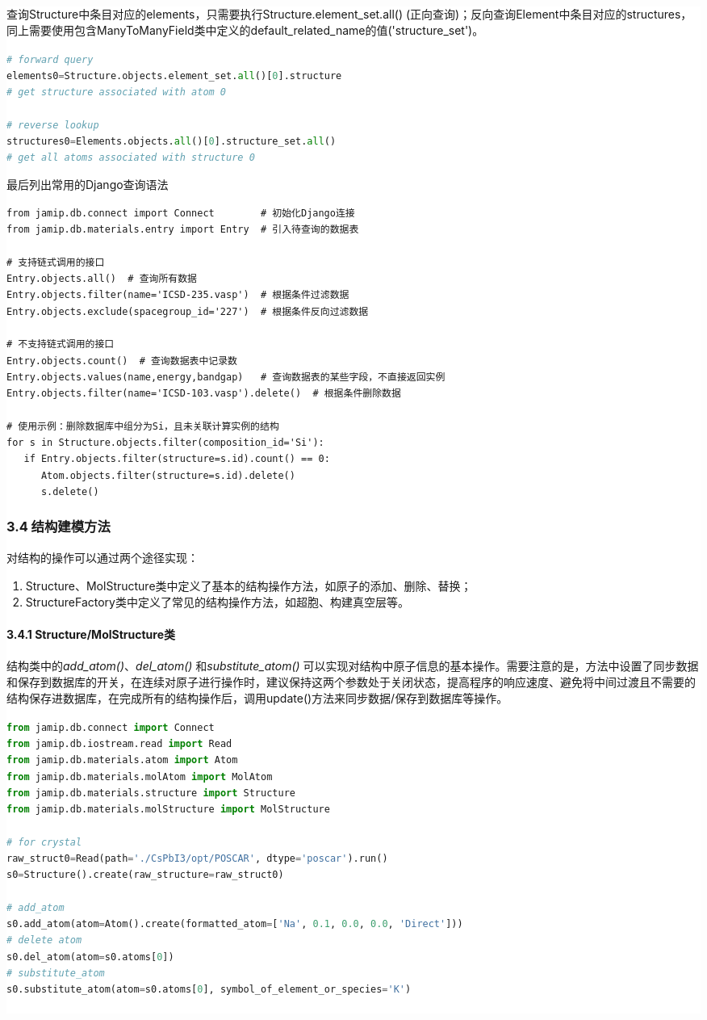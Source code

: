 查询Structure中条目对应的elements，只需要执行Structure.element_set.all() (正向查询)；反向查询Element中条目对应的structures，同上需要使用包含ManyToManyField类中定义的default_related_name的值('structure_set')。
  
```python
# forward query
elements0=Structure.objects.element_set.all()[0].structure     
# get structure associated with atom 0
  
# reverse lookup
structures0=Elements.objects.all()[0].structure_set.all() 
# get all atoms associated with structure 0
```
  
最后列出常用的Django查询语法
  
```
from jamip.db.connect import Connect        # 初始化Django连接
from jamip.db.materials.entry import Entry  # 引入待查询的数据表
  
# 支持链式调用的接口
Entry.objects.all()  # 查询所有数据
Entry.objects.filter(name='ICSD-235.vasp')  # 根据条件过滤数据
Entry.objects.exclude(spacegroup_id='227')  # 根据条件反向过滤数据
  
# 不支持链式调用的接口
Entry.objects.count()  # 查询数据表中记录数
Entry.objects.values(name,energy,bandgap)   # 查询数据表的某些字段，不直接返回实例
Entry.objects.filter(name='ICSD-103.vasp').delete()  # 根据条件删除数据
  
# 使用示例：删除数据库中组分为Si，且未关联计算实例的结构
for s in Structure.objects.filter(composition_id='Si'):
   if Entry.objects.filter(structure=s.id).count() == 0:
      Atom.objects.filter(structure=s.id).delete()
      s.delete()
```
  
  
###  3.4 结构建模方法
  
对结构的操作可以通过两个途径实现：
1. Structure、MolStructure类中定义了基本的结构操作方法，如原子的添加、删除、替换；
2. StructureFactory类中定义了常见的结构操作方法，如超胞、构建真空层等。
  
####  3.4.1 Structure/MolStructure类
  
结构类中的*add_atom()*、*del_atom()* 和*substitute_atom()* 可以实现对结构中原子信息的基本操作。需要注意的是，方法中设置了同步数据和保存到数据库的开关，在连续对原子进行操作时，建议保持这两个参数处于关闭状态，提高程序的响应速度、避免将中间过渡且不需要的结构保存进数据库，在完成所有的结构操作后，调用update()方法来同步数据/保存到数据库等操作。
  
```python
from jamip.db.connect import Connect
from jamip.db.iostream.read import Read 
from jamip.db.materials.atom import Atom
from jamip.db.materials.molAtom import MolAtom
from jamip.db.materials.structure import Structure
from jamip.db.materials.molStructure import MolStructure 
  
# for crystal
raw_struct0=Read(path='./CsPbI3/opt/POSCAR', dtype='poscar').run()
s0=Structure().create(raw_structure=raw_struct0)
  
# add_atom
s0.add_atom(atom=Atom().create(formatted_atom=['Na', 0.1, 0.0, 0.0, 'Direct']))
# delete atom
s0.del_atom(atom=s0.atoms[0])
# substitute_atom
s0.substitute_atom(atom=s0.atoms[0], symbol_of_element_or_species='K')
  
```